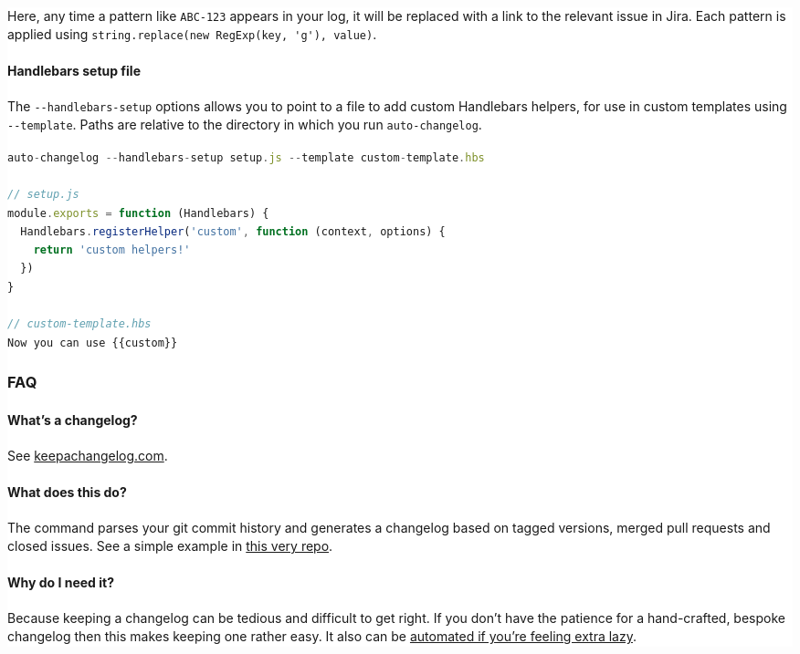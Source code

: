 Here, any time a pattern like `ABC-123` appears in your log, it will be replaced with a link to the relevant issue in Jira. Each pattern is applied using `string.replace(new RegExp(key, 'g'), value)`.

#### Handlebars setup file

The `--handlebars-setup` options allows you to point to a file to add custom Handlebars helpers, for use in custom templates using `--template`. Paths are relative to the directory in which you run `auto-changelog`.

```js
auto-changelog --handlebars-setup setup.js --template custom-template.hbs

// setup.js
module.exports = function (Handlebars) {
  Handlebars.registerHelper('custom', function (context, options) {
    return 'custom helpers!'
  })
}

// custom-template.hbs
Now you can use {{custom}}
```

### FAQ

#### What’s a changelog?

See [keepachangelog.com](https://keepachangelog.com).

#### What does this do?

The command parses your git commit history and generates a changelog based on tagged versions, merged pull requests and closed issues. See a simple example in [this very repo](CHANGELOG.md).

#### Why do I need it?

Because keeping a changelog can be tedious and difficult to get right. If you don’t have the patience for a hand-crafted, bespoke changelog then this makes keeping one rather easy. It also can be [automated if you’re feeling extra lazy](#what-you-might-do-if-youre-clever).
